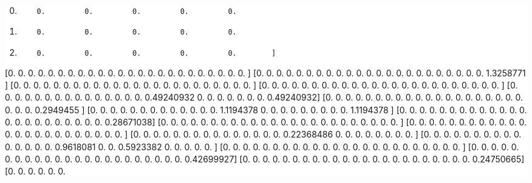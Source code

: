   0.         0.         0.         0.         0.         0.
  0.         0.         0.         0.         0.         0.
  0.         0.         0.         0.         0.         0.        ]
 [0.         0.         0.         0.         0.         0.
  0.         0.         0.         0.         0.         0.
  0.         0.         0.         0.         0.         0.
  0.         0.         0.         0.         0.         0.        ]
 [0.         0.         0.         0.         0.         0.
  0.         0.         0.         0.         0.         0.
  0.         0.         0.         0.         0.         0.
  0.         0.         0.         0.         0.         1.3258771 ]
 [0.         0.         0.         0.         0.         0.
  0.         0.         0.         0.         0.         0.
  0.         0.         0.         0.         0.         0.
  0.         0.         0.         0.         0.         0.        ]
 [0.         0.         0.         0.         0.         0.
  0.         0.         0.         0.         0.         0.
  0.         0.         0.         0.         0.         0.
  0.         0.         0.         0.         0.         0.        ]
 [0.         0.         0.         0.         0.         0.
  0.         0.         0.         0.         0.         0.
  0.         0.         0.         0.49240932 0.         0.
  0.         0.         0.         0.         0.         0.49240932]
 [0.         0.         0.         0.         0.         0.
  0.         0.         0.         0.         0.         0.
  0.         0.         0.         0.         0.         0.
  0.         0.         0.         0.         0.         0.2949455 ]
 [0.         0.         0.         0.         0.         0.
  0.         0.         0.         0.         0.         0.
  0.         1.1194378  0.         0.         0.         0.
  0.         0.         0.         0.         0.         1.1194378 ]
 [0.         0.         0.         0.         0.         0.
  0.         0.         0.         0.         0.         0.
  0.         0.         0.         0.         0.         0.
  0.         0.         0.         0.         0.         0.28671038]
 [0.         0.         0.         0.         0.         0.
  0.         0.         0.         0.         0.         0.
  0.         0.         0.         0.         0.         0.
  0.         0.         0.         0.         0.         0.        ]
 [0.         0.         0.         0.         0.         0.
  0.         0.         0.         0.         0.         0.
  0.         0.         0.         0.         0.         0.
  0.         0.         0.         0.         0.         0.        ]
 [0.         0.         0.         0.         0.         0.
  0.         0.         0.         0.         0.         0.
  0.         0.         0.         0.22368486 0.         0.
  0.         0.         0.         0.         0.         0.        ]
 [0.         0.         0.         0.         0.         0.
  0.         0.         0.         0.         0.         0.
  0.         0.         0.         0.9618081  0.         0.
  0.5923382  0.         0.         0.         0.         0.        ]
 [0.         0.         0.         0.         0.         0.
  0.         0.         0.         0.         0.         0.
  0.         0.         0.         0.         0.         0.
  0.         0.         0.         0.         0.         0.        ]
 [0.         0.         0.         0.         0.         0.
  0.         0.         0.         0.         0.         0.
  0.         0.         0.         0.         0.         0.
  0.         0.         0.         0.         0.         0.42699927]
 [0.         0.         0.         0.         0.         0.
  0.         0.         0.         0.         0.         0.
  0.         0.         0.         0.         0.         0.
  0.         0.         0.         0.         0.         0.24750665]
 [0.         0.         0.         0.         0.         0.